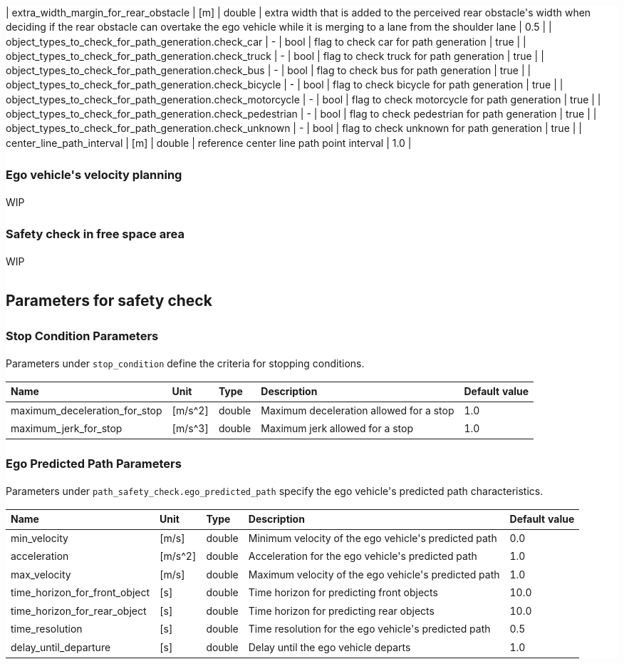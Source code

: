 | extra_width_margin_for_rear_obstacle                       | [m]   | double | extra width that is added to the perceived rear obstacle's width when deciding if the rear obstacle can overtake the ego vehicle while it is merging to a lane from the shoulder lane | 0.5                  |
| object_types_to_check_for_path_generation.check_car        | -     | bool   | flag to check car for path generation                                                                                                                                                 | true                 |
| object_types_to_check_for_path_generation.check_truck      | -     | bool   | flag to check truck for path generation                                                                                                                                               | true                 |
| object_types_to_check_for_path_generation.check_bus        | -     | bool   | flag to check bus for path generation                                                                                                                                                 | true                 |
| object_types_to_check_for_path_generation.check_bicycle    | -     | bool   | flag to check bicycle for path generation                                                                                                                                             | true                 |
| object_types_to_check_for_path_generation.check_motorcycle | -     | bool   | flag to check motorcycle for path generation                                                                                                                                          | true                 |
| object_types_to_check_for_path_generation.check_pedestrian | -     | bool   | flag to check pedestrian for path generation                                                                                                                                          | true                 |
| object_types_to_check_for_path_generation.check_unknown    | -     | bool   | flag to check unknown for path generation                                                                                                                                             | true                 |
| center_line_path_interval                                  | [m]   | double | reference center line path point interval                                                                                                                                             | 1.0                  |

### **Ego vehicle's velocity planning**

WIP

### **Safety check in free space area**

WIP

## Parameters for safety check

### Stop Condition Parameters

Parameters under `stop_condition` define the criteria for stopping conditions.

| Name                          | Unit    | Type   | Description                             | Default value |
| :---------------------------- | :------ | :----- | :-------------------------------------- | :------------ |
| maximum_deceleration_for_stop | [m/s^2] | double | Maximum deceleration allowed for a stop | 1.0           |
| maximum_jerk_for_stop         | [m/s^3] | double | Maximum jerk allowed for a stop         | 1.0           |

### Ego Predicted Path Parameters

Parameters under `path_safety_check.ego_predicted_path` specify the ego vehicle's predicted path characteristics.

| Name                          | Unit    | Type   | Description                                          | Default value |
| :---------------------------- | :------ | :----- | :--------------------------------------------------- | :------------ |
| min_velocity                  | [m/s]   | double | Minimum velocity of the ego vehicle's predicted path | 0.0           |
| acceleration                  | [m/s^2] | double | Acceleration for the ego vehicle's predicted path    | 1.0           |
| max_velocity                  | [m/s]   | double | Maximum velocity of the ego vehicle's predicted path | 1.0           |
| time_horizon_for_front_object | [s]     | double | Time horizon for predicting front objects            | 10.0          |
| time_horizon_for_rear_object  | [s]     | double | Time horizon for predicting rear objects             | 10.0          |
| time_resolution               | [s]     | double | Time resolution for the ego vehicle's predicted path | 0.5           |
| delay_until_departure         | [s]     | double | Delay until the ego vehicle departs                  | 1.0           |
